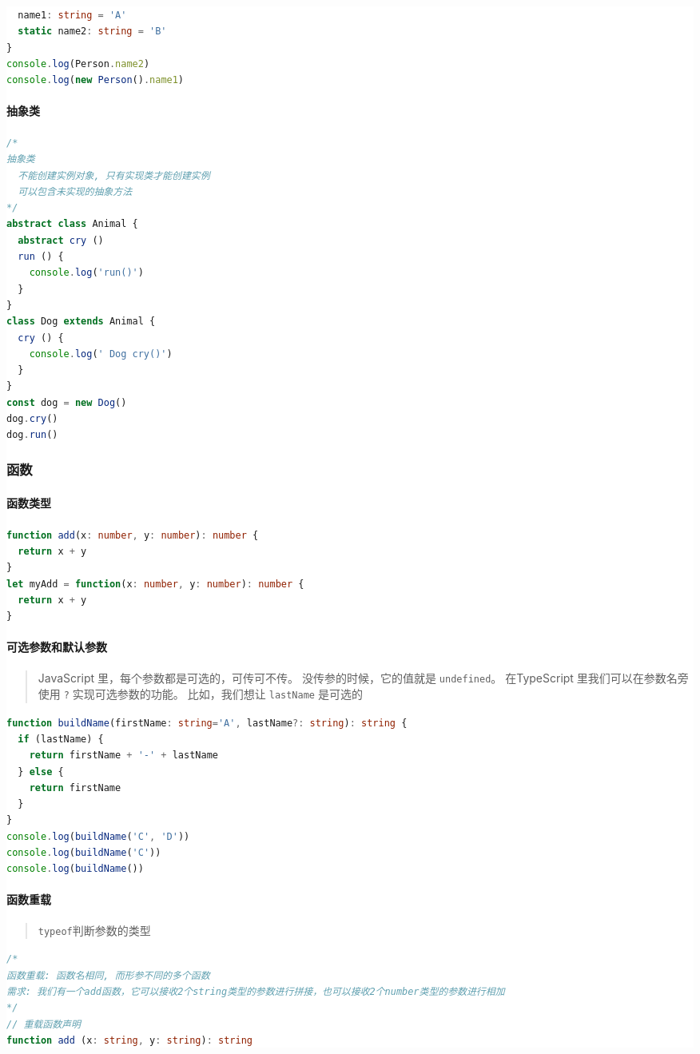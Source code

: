 ```typescript
  name1: string = 'A'
  static name2: string = 'B'
}
console.log(Person.name2)
console.log(new Person().name1)
```
#### 抽象类
```typescript
/* 
抽象类
  不能创建实例对象, 只有实现类才能创建实例
  可以包含未实现的抽象方法
*/
abstract class Animal {
  abstract cry ()
  run () {
    console.log('run()')
  }
}
class Dog extends Animal {
  cry () {
    console.log(' Dog cry()')
  }
}
const dog = new Dog()
dog.cry()
dog.run()
```
### 函数
#### 函数类型
```typescript
function add(x: number, y: number): number {
  return x + y
}
let myAdd = function(x: number, y: number): number { 
  return x + y
}
```
#### 可选参数和默认参数
> JavaScript 里，每个参数都是可选的，可传可不传。 没传参的时候，它的值就是 `undefined`。
>  在TypeScript 里我们可以在参数名旁使用 `?` 实现可选参数的功能。 比如，我们想让 `lastName` 是可选的
```typescript
function buildName(firstName: string='A', lastName?: string): string {
  if (lastName) {
    return firstName + '-' + lastName
  } else {
    return firstName
  }
}
console.log(buildName('C', 'D'))
console.log(buildName('C'))
console.log(buildName())
```
#### 函数重载
>`typeof`判断参数的类型
```typescript
/* 
函数重载: 函数名相同, 而形参不同的多个函数
需求: 我们有一个add函数，它可以接收2个string类型的参数进行拼接，也可以接收2个number类型的参数进行相加 
*/
// 重载函数声明
function add (x: string, y: string): string
```